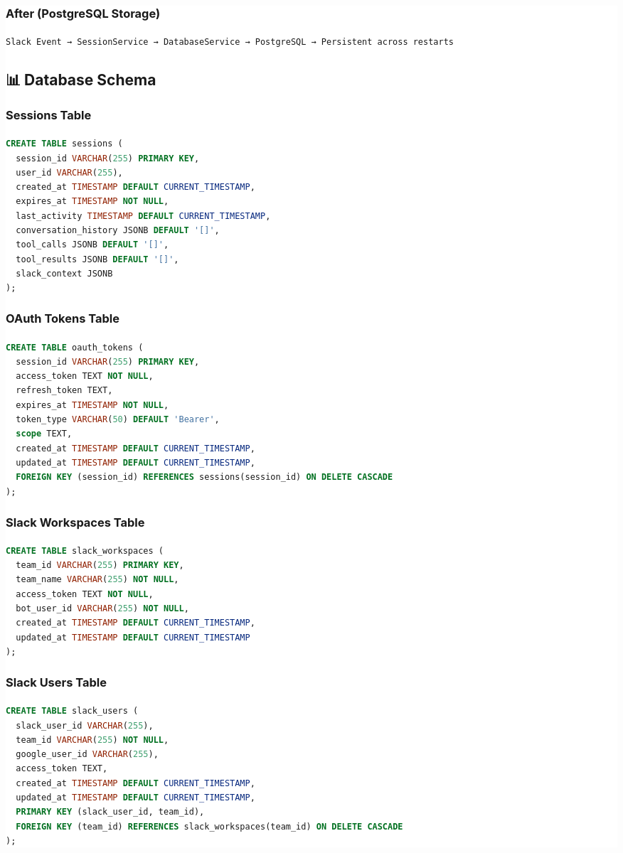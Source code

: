 ### After (PostgreSQL Storage)
```
Slack Event → SessionService → DatabaseService → PostgreSQL → Persistent across restarts
```

## 📊 Database Schema

### Sessions Table
```sql
CREATE TABLE sessions (
  session_id VARCHAR(255) PRIMARY KEY,
  user_id VARCHAR(255),
  created_at TIMESTAMP DEFAULT CURRENT_TIMESTAMP,
  expires_at TIMESTAMP NOT NULL,
  last_activity TIMESTAMP DEFAULT CURRENT_TIMESTAMP,
  conversation_history JSONB DEFAULT '[]',
  tool_calls JSONB DEFAULT '[]',
  tool_results JSONB DEFAULT '[]',
  slack_context JSONB
);
```

### OAuth Tokens Table
```sql
CREATE TABLE oauth_tokens (
  session_id VARCHAR(255) PRIMARY KEY,
  access_token TEXT NOT NULL,
  refresh_token TEXT,
  expires_at TIMESTAMP NOT NULL,
  token_type VARCHAR(50) DEFAULT 'Bearer',
  scope TEXT,
  created_at TIMESTAMP DEFAULT CURRENT_TIMESTAMP,
  updated_at TIMESTAMP DEFAULT CURRENT_TIMESTAMP,
  FOREIGN KEY (session_id) REFERENCES sessions(session_id) ON DELETE CASCADE
);
```

### Slack Workspaces Table
```sql
CREATE TABLE slack_workspaces (
  team_id VARCHAR(255) PRIMARY KEY,
  team_name VARCHAR(255) NOT NULL,
  access_token TEXT NOT NULL,
  bot_user_id VARCHAR(255) NOT NULL,
  created_at TIMESTAMP DEFAULT CURRENT_TIMESTAMP,
  updated_at TIMESTAMP DEFAULT CURRENT_TIMESTAMP
);
```

### Slack Users Table
```sql
CREATE TABLE slack_users (
  slack_user_id VARCHAR(255),
  team_id VARCHAR(255) NOT NULL,
  google_user_id VARCHAR(255),
  access_token TEXT,
  created_at TIMESTAMP DEFAULT CURRENT_TIMESTAMP,
  updated_at TIMESTAMP DEFAULT CURRENT_TIMESTAMP,
  PRIMARY KEY (slack_user_id, team_id),
  FOREIGN KEY (team_id) REFERENCES slack_workspaces(team_id) ON DELETE CASCADE
);
```
